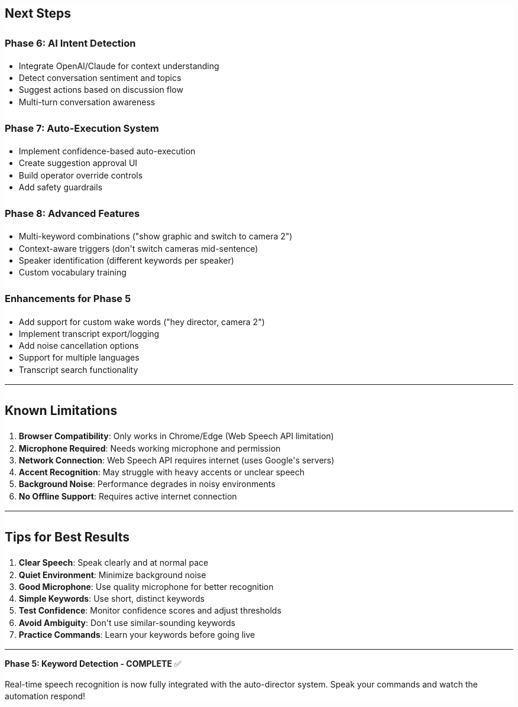 
## Next Steps

### Phase 6: AI Intent Detection
- Integrate OpenAI/Claude for context understanding
- Detect conversation sentiment and topics
- Suggest actions based on discussion flow
- Multi-turn conversation awareness

### Phase 7: Auto-Execution System
- Implement confidence-based auto-execution
- Create suggestion approval UI
- Build operator override controls
- Add safety guardrails

### Phase 8: Advanced Features
- Multi-keyword combinations ("show graphic and switch to camera 2")
- Context-aware triggers (don't switch cameras mid-sentence)
- Speaker identification (different keywords per speaker)
- Custom vocabulary training

### Enhancements for Phase 5
- Add support for custom wake words ("hey director, camera 2")
- Implement transcript export/logging
- Add noise cancellation options
- Support for multiple languages
- Transcript search functionality

---

## Known Limitations

1. **Browser Compatibility**: Only works in Chrome/Edge (Web Speech API limitation)
2. **Microphone Required**: Needs working microphone and permission
3. **Network Connection**: Web Speech API requires internet (uses Google's servers)
4. **Accent Recognition**: May struggle with heavy accents or unclear speech
5. **Background Noise**: Performance degrades in noisy environments
6. **No Offline Support**: Requires active internet connection

---

## Tips for Best Results

1. **Clear Speech**: Speak clearly and at normal pace
2. **Quiet Environment**: Minimize background noise
3. **Good Microphone**: Use quality microphone for better recognition
4. **Simple Keywords**: Use short, distinct keywords
5. **Test Confidence**: Monitor confidence scores and adjust thresholds
6. **Avoid Ambiguity**: Don't use similar-sounding keywords
7. **Practice Commands**: Learn your keywords before going live

---

**Phase 5: Keyword Detection - COMPLETE** ✅

Real-time speech recognition is now fully integrated with the auto-director system. Speak your commands and watch the automation respond!
